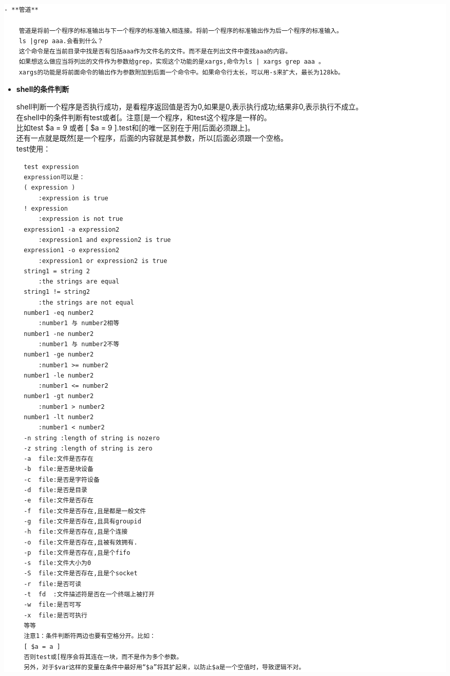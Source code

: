 	- **管道**

		管道是将前一个程序的标准输出与下一个程序的标准输入相连接。将前一个程序的标准输出作为后一个程序的标准输入。  
		ls |grep aaa.会看到什么？  
		这个命令是在当前目录中找是否有包括aaa作为文件名的文件。而不是在列出文件中查找aaa的内容。  
		如果想这么做应当将列出的文件作为参数给grep，实现这个功能的是xargs,命令为ls | xargs grep aaa 。  
		xargs的功能是将前面命令的输出作为参数附加到后面一个命令中。如果命令行太长，可以用-s来扩大，最长为128kb。

- **shell的条件判断** 

	shell判断一个程序是否执行成功，是看程序返回值是否为0,如果是0,表示执行成功;结果非0,表示执行不成立。  
	在shell中的条件判断有test或者[。注意[是一个程序，和test这个程序是一样的。  
	比如test $a = 9 或者 [ $a = 9 ].test和[的唯一区别在于用[后面必须跟上]。  
	还有一点就是既然[是一个程序，后面的内容就是其参数，所以[后面必须跟一个空格。  
	test使用：
		
		test expression
		expression可以是：
		( expression )
			:expression is true
		! expression 
			:expression is not true 
		expression1 -a expression2 
			:expression1 and expression2 is true 
		expression1 -o expression2 
			:expression1 or expression2 is true 
		string1 = string 2 
			:the strings are equal
		string1 != string2 
			:the strings are not equal 
		number1 -eq number2
			:number1 与 number2相等
		number1 -ne number2
			:number1 与 number2不等
		number1 -ge number2
			:number1 >= number2
		number1 -le number2
			:number1 <= number2
		number1 -gt number2
			:number1 > number2
		number1 -lt number2
			:number1 < number2
		-n string :length of string is nozero
		-z string :length of string is zero 
		-a	file:文件是否存在  
		-b	file:是否是块设备  
		-c  file:是否是字符设备
		-d	file:是否是目录  
		-e	file:文件是否存在  
		-f	file:文件是否存在,且是都是一般文件  
		-g	file:文件是否存在,且具有groupid  
		-h	file:文件是否存在,且是个连接  
		-o	file:文件是否存在,且被有效拥有.  
		-p	file:文件是否存在,且是个fifo  
		-s	file:文件大小为0  
		-S	file:文件是否存在,且是个socket  
		-r	file:是否可读  
		-t  fd	:文件描述符是否在一个终端上被打开
		-w	file:是否可写  
		-x	file:是否可执行  
		等等
		注意1：条件判断符两边也要有空格分开。比如：
		[ $a = a ]
		否则test或[程序会将其连在一块，而不是作为多个参数。
		另外，对于$var这样的变量在条件中最好用“$a”将其扩起来，以防止$a是一个空值时，导致逻辑不对。